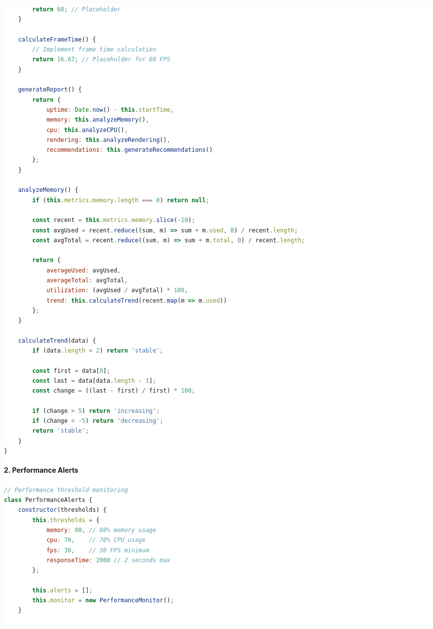 ```javascript
        return 60; // Placeholder
    }
    
    calculateFrameTime() {
        // Implement frame time calculation
        return 16.67; // Placeholder for 60 FPS
    }
    
    generateReport() {
        return {
            uptime: Date.now() - this.startTime,
            memory: this.analyzeMemory(),
            cpu: this.analyzeCPU(),
            rendering: this.analyzeRendering(),
            recommendations: this.generateRecommendations()
        };
    }
    
    analyzeMemory() {
        if (this.metrics.memory.length === 0) return null;
        
        const recent = this.metrics.memory.slice(-10);
        const avgUsed = recent.reduce((sum, m) => sum + m.used, 0) / recent.length;
        const avgTotal = recent.reduce((sum, m) => sum + m.total, 0) / recent.length;
        
        return {
            averageUsed: avgUsed,
            averageTotal: avgTotal,
            utilization: (avgUsed / avgTotal) * 100,
            trend: this.calculateTrend(recent.map(m => m.used))
        };
    }
    
    calculateTrend(data) {
        if (data.length < 2) return 'stable';
        
        const first = data[0];
        const last = data[data.length - 1];
        const change = ((last - first) / first) * 100;
        
        if (change > 5) return 'increasing';
        if (change < -5) return 'decreasing';
        return 'stable';
    }
}
```

#### **2. Performance Alerts**
```javascript
// Performance threshold monitoring
class PerformanceAlerts {
    constructor(thresholds) {
        this.thresholds = {
            memory: 80, // 80% memory usage
            cpu: 70,    // 70% CPU usage
            fps: 30,    // 30 FPS minimum
            responseTime: 2000 // 2 seconds max
        };
        
        this.alerts = [];
        this.monitor = new PerformanceMonitor();
    }
    
```